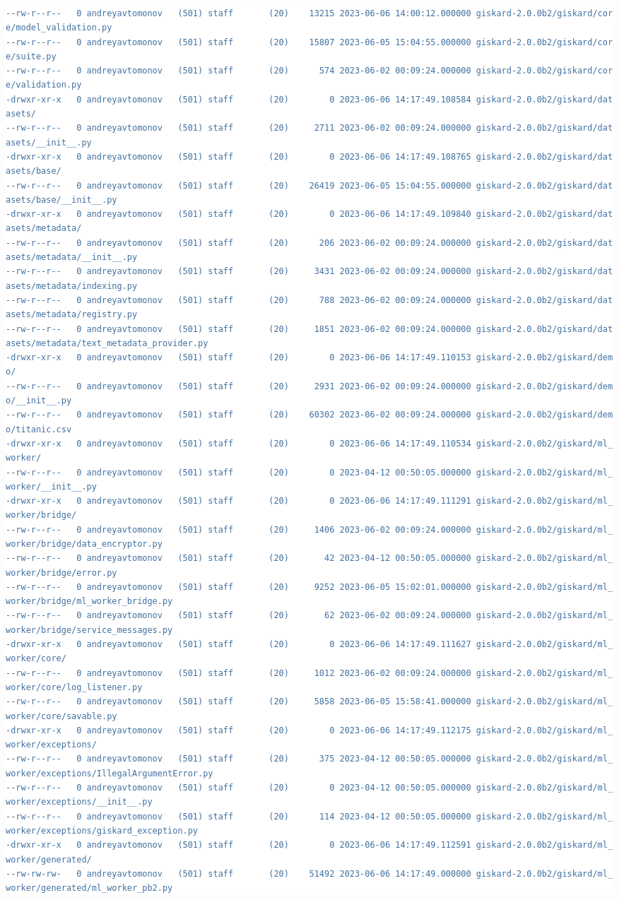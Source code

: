 ```diff
--rw-r--r--   0 andreyavtomonov   (501) staff       (20)    13215 2023-06-06 14:00:12.000000 giskard-2.0.0b2/giskard/core/model_validation.py
--rw-r--r--   0 andreyavtomonov   (501) staff       (20)    15807 2023-06-05 15:04:55.000000 giskard-2.0.0b2/giskard/core/suite.py
--rw-r--r--   0 andreyavtomonov   (501) staff       (20)      574 2023-06-02 00:09:24.000000 giskard-2.0.0b2/giskard/core/validation.py
-drwxr-xr-x   0 andreyavtomonov   (501) staff       (20)        0 2023-06-06 14:17:49.108584 giskard-2.0.0b2/giskard/datasets/
--rw-r--r--   0 andreyavtomonov   (501) staff       (20)     2711 2023-06-02 00:09:24.000000 giskard-2.0.0b2/giskard/datasets/__init__.py
-drwxr-xr-x   0 andreyavtomonov   (501) staff       (20)        0 2023-06-06 14:17:49.108765 giskard-2.0.0b2/giskard/datasets/base/
--rw-r--r--   0 andreyavtomonov   (501) staff       (20)    26419 2023-06-05 15:04:55.000000 giskard-2.0.0b2/giskard/datasets/base/__init__.py
-drwxr-xr-x   0 andreyavtomonov   (501) staff       (20)        0 2023-06-06 14:17:49.109840 giskard-2.0.0b2/giskard/datasets/metadata/
--rw-r--r--   0 andreyavtomonov   (501) staff       (20)      206 2023-06-02 00:09:24.000000 giskard-2.0.0b2/giskard/datasets/metadata/__init__.py
--rw-r--r--   0 andreyavtomonov   (501) staff       (20)     3431 2023-06-02 00:09:24.000000 giskard-2.0.0b2/giskard/datasets/metadata/indexing.py
--rw-r--r--   0 andreyavtomonov   (501) staff       (20)      788 2023-06-02 00:09:24.000000 giskard-2.0.0b2/giskard/datasets/metadata/registry.py
--rw-r--r--   0 andreyavtomonov   (501) staff       (20)     1851 2023-06-02 00:09:24.000000 giskard-2.0.0b2/giskard/datasets/metadata/text_metadata_provider.py
-drwxr-xr-x   0 andreyavtomonov   (501) staff       (20)        0 2023-06-06 14:17:49.110153 giskard-2.0.0b2/giskard/demo/
--rw-r--r--   0 andreyavtomonov   (501) staff       (20)     2931 2023-06-02 00:09:24.000000 giskard-2.0.0b2/giskard/demo/__init__.py
--rw-r--r--   0 andreyavtomonov   (501) staff       (20)    60302 2023-06-02 00:09:24.000000 giskard-2.0.0b2/giskard/demo/titanic.csv
-drwxr-xr-x   0 andreyavtomonov   (501) staff       (20)        0 2023-06-06 14:17:49.110534 giskard-2.0.0b2/giskard/ml_worker/
--rw-r--r--   0 andreyavtomonov   (501) staff       (20)        0 2023-04-12 00:50:05.000000 giskard-2.0.0b2/giskard/ml_worker/__init__.py
-drwxr-xr-x   0 andreyavtomonov   (501) staff       (20)        0 2023-06-06 14:17:49.111291 giskard-2.0.0b2/giskard/ml_worker/bridge/
--rw-r--r--   0 andreyavtomonov   (501) staff       (20)     1406 2023-06-02 00:09:24.000000 giskard-2.0.0b2/giskard/ml_worker/bridge/data_encryptor.py
--rw-r--r--   0 andreyavtomonov   (501) staff       (20)       42 2023-04-12 00:50:05.000000 giskard-2.0.0b2/giskard/ml_worker/bridge/error.py
--rw-r--r--   0 andreyavtomonov   (501) staff       (20)     9252 2023-06-05 15:02:01.000000 giskard-2.0.0b2/giskard/ml_worker/bridge/ml_worker_bridge.py
--rw-r--r--   0 andreyavtomonov   (501) staff       (20)       62 2023-06-02 00:09:24.000000 giskard-2.0.0b2/giskard/ml_worker/bridge/service_messages.py
-drwxr-xr-x   0 andreyavtomonov   (501) staff       (20)        0 2023-06-06 14:17:49.111627 giskard-2.0.0b2/giskard/ml_worker/core/
--rw-r--r--   0 andreyavtomonov   (501) staff       (20)     1012 2023-06-02 00:09:24.000000 giskard-2.0.0b2/giskard/ml_worker/core/log_listener.py
--rw-r--r--   0 andreyavtomonov   (501) staff       (20)     5858 2023-06-05 15:58:41.000000 giskard-2.0.0b2/giskard/ml_worker/core/savable.py
-drwxr-xr-x   0 andreyavtomonov   (501) staff       (20)        0 2023-06-06 14:17:49.112175 giskard-2.0.0b2/giskard/ml_worker/exceptions/
--rw-r--r--   0 andreyavtomonov   (501) staff       (20)      375 2023-04-12 00:50:05.000000 giskard-2.0.0b2/giskard/ml_worker/exceptions/IllegalArgumentError.py
--rw-r--r--   0 andreyavtomonov   (501) staff       (20)        0 2023-04-12 00:50:05.000000 giskard-2.0.0b2/giskard/ml_worker/exceptions/__init__.py
--rw-r--r--   0 andreyavtomonov   (501) staff       (20)      114 2023-04-12 00:50:05.000000 giskard-2.0.0b2/giskard/ml_worker/exceptions/giskard_exception.py
-drwxr-xr-x   0 andreyavtomonov   (501) staff       (20)        0 2023-06-06 14:17:49.112591 giskard-2.0.0b2/giskard/ml_worker/generated/
--rw-rw-rw-   0 andreyavtomonov   (501) staff       (20)    51492 2023-06-06 14:17:49.000000 giskard-2.0.0b2/giskard/ml_worker/generated/ml_worker_pb2.py
```